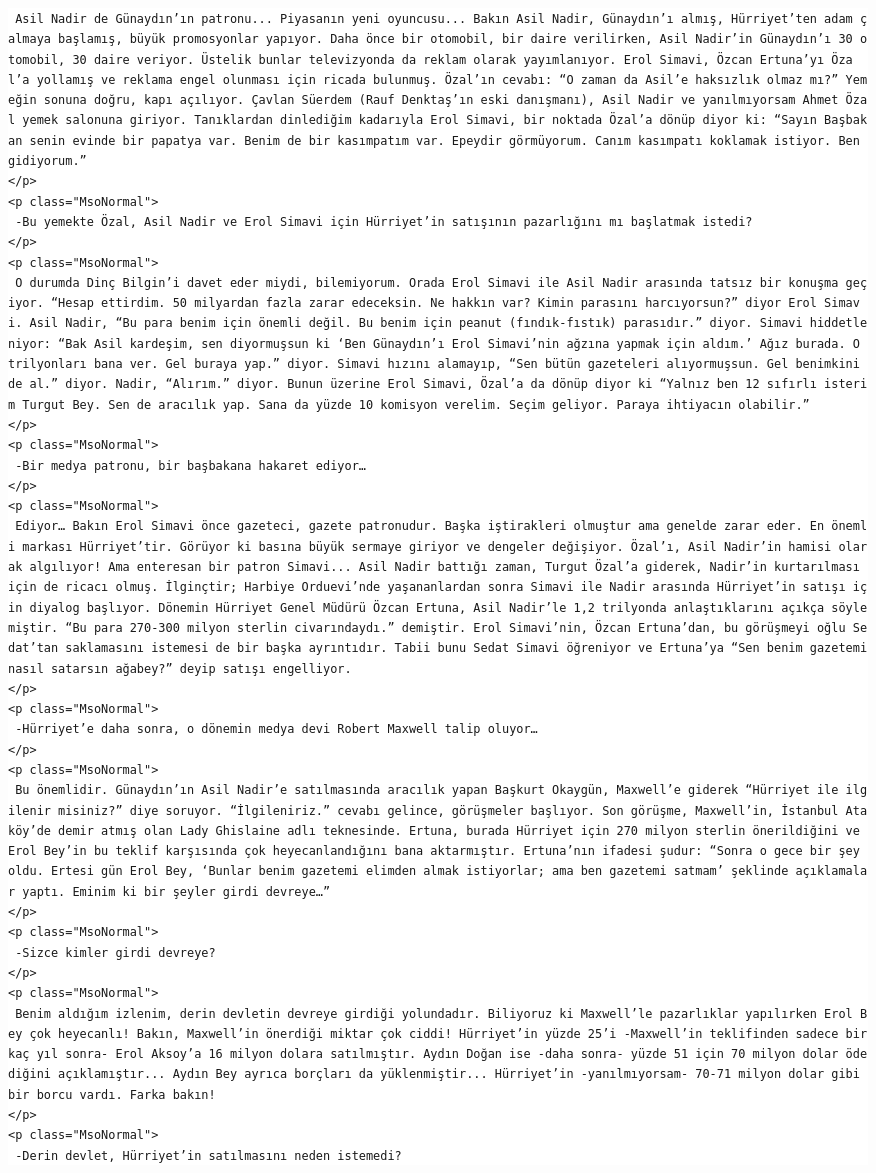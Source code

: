      Asil Nadir de Günaydın’ın patronu... Piyasanın yeni oyuncusu... Bakın Asil Nadir, Günaydın’ı almış, Hürriyet’ten adam çalmaya başlamış, büyük promosyonlar yapıyor. Daha önce bir otomobil, bir daire verilirken, Asil Nadir’in Günaydın’ı 30 otomobil, 30 daire veriyor. Üstelik bunlar televizyonda da reklam olarak yayımlanıyor. Erol Simavi, Özcan Ertuna’yı Özal’a yollamış ve reklama engel olunması için ricada bulunmuş. Özal’ın cevabı: “O zaman da Asil’e haksızlık olmaz mı?” Yemeğin sonuna doğru, kapı açılıyor. Çavlan Süerdem (Rauf Denktaş’ın eski danışmanı), Asil Nadir ve yanılmıyorsam Ahmet Özal yemek salonuna giriyor. Tanıklardan dinlediğim kadarıyla Erol Simavi, bir noktada Özal’a dönüp diyor ki: “Sayın Başbakan senin evinde bir papatya var. Benim de bir kasımpatım var. Epeydir görmüyorum. Canım kasımpatı koklamak istiyor. Ben gidiyorum.”
    </p>
    <p class="MsoNormal">
     -Bu yemekte Özal, Asil Nadir ve Erol Simavi için Hürriyet’in satışının pazarlığını mı başlatmak istedi?
    </p>
    <p class="MsoNormal">
     O durumda Dinç Bilgin’i davet eder miydi, bilemiyorum. Orada Erol Simavi ile Asil Nadir arasında tatsız bir konuşma geçiyor. “Hesap ettirdim. 50 milyardan fazla zarar edeceksin. Ne hakkın var? Kimin parasını harcıyorsun?” diyor Erol Simavi. Asil Nadir, “Bu para benim için önemli değil. Bu benim için peanut (fındık-fıstık) parasıdır.” diyor. Simavi hiddetleniyor: “Bak Asil kardeşim, sen diyormuşsun ki ‘Ben Günaydın’ı Erol Simavi’nin ağzına yapmak için aldım.’ Ağız burada. O trilyonları bana ver. Gel buraya yap.” diyor. Simavi hızını alamayıp, “Sen bütün gazeteleri alıyormuşsun. Gel benimkini de al.” diyor. Nadir, “Alırım.” diyor. Bunun üzerine Erol Simavi, Özal’a da dönüp diyor ki “Yalnız ben 12 sıfırlı isterim Turgut Bey. Sen de aracılık yap. Sana da yüzde 10 komisyon verelim. Seçim geliyor. Paraya ihtiyacın olabilir.”
    </p>
    <p class="MsoNormal">
     -Bir medya patronu, bir başbakana hakaret ediyor…
    </p>
    <p class="MsoNormal">
     Ediyor… Bakın Erol Simavi önce gazeteci, gazete patronudur. Başka iştirakleri olmuştur ama genelde zarar eder. En önemli markası Hürriyet’tir. Görüyor ki basına büyük sermaye giriyor ve dengeler değişiyor. Özal’ı, Asil Nadir’in hamisi olarak algılıyor! Ama enteresan bir patron Simavi... Asil Nadir battığı zaman, Turgut Özal’a giderek, Nadir’in kurtarılması için de ricacı olmuş. İlginçtir; Harbiye Orduevi’nde yaşananlardan sonra Simavi ile Nadir arasında Hürriyet’in satışı için diyalog başlıyor. Dönemin Hürriyet Genel Müdürü Özcan Ertuna, Asil Nadir’le 1,2 trilyonda anlaştıklarını açıkça söylemiştir. “Bu para 270-300 milyon sterlin civarındaydı.” demiştir. Erol Simavi’nin, Özcan Ertuna’dan, bu görüşmeyi oğlu Sedat’tan saklamasını istemesi de bir başka ayrıntıdır. Tabii bunu Sedat Simavi öğreniyor ve Ertuna’ya “Sen benim gazetemi nasıl satarsın ağabey?” deyip satışı engelliyor.
    </p>
    <p class="MsoNormal">
     -Hürriyet’e daha sonra, o dönemin medya devi Robert Maxwell talip oluyor…
    </p>
    <p class="MsoNormal">
     Bu önemlidir. Günaydın’ın Asil Nadir’e satılmasında aracılık yapan Başkurt Okaygün, Maxwell’e giderek “Hürriyet ile ilgilenir misiniz?” diye soruyor. “İlgileniriz.” cevabı gelince, görüşmeler başlıyor. Son görüşme, Maxwell’in, İstanbul Ataköy’de demir atmış olan Lady Ghislaine adlı teknesinde. Ertuna, burada Hürriyet için 270 milyon sterlin önerildiğini ve Erol Bey’in bu teklif karşısında çok heyecanlandığını bana aktarmıştır. Ertuna’nın ifadesi şudur: “Sonra o gece bir şey oldu. Ertesi gün Erol Bey, ‘Bunlar benim gazetemi elimden almak istiyorlar; ama ben gazetemi satmam’ şeklinde açıklamalar yaptı. Eminim ki bir şeyler girdi devreye…”
    </p>
    <p class="MsoNormal">
     -Sizce kimler girdi devreye?
    </p>
    <p class="MsoNormal">
     Benim aldığım izlenim, derin devletin devreye girdiği yolundadır. Biliyoruz ki Maxwell’le pazarlıklar yapılırken Erol Bey çok heyecanlı! Bakın, Maxwell’in önerdiği miktar çok ciddi! Hürriyet’in yüzde 25’i -Maxwell’in teklifinden sadece birkaç yıl sonra- Erol Aksoy’a 16 milyon dolara satılmıştır. Aydın Doğan ise -daha sonra- yüzde 51 için 70 milyon dolar ödediğini açıklamıştır... Aydın Bey ayrıca borçları da yüklenmiştir... Hürriyet’in -yanılmıyorsam- 70-71 milyon dolar gibi bir borcu vardı. Farka bakın!
    </p>
    <p class="MsoNormal">
     -Derin devlet, Hürriyet’in satılmasını neden istemedi?